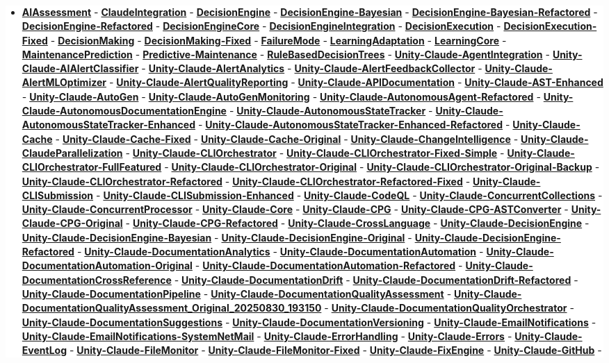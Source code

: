 - [**AIAssessment**](#aiassessment) - [**ClaudeIntegration**](#claudeintegration) - [**DecisionEngine**](#decisionengine) - [**DecisionEngine-Bayesian**](#decisionengine-bayesian) - [**DecisionEngine-Bayesian-Refactored**](#decisionengine-bayesian-refactored) - [**DecisionEngine-Refactored**](#decisionengine-refactored) - [**DecisionEngineCore**](#decisionenginecore) - [**DecisionEngineIntegration**](#decisionengineintegration) - [**DecisionExecution**](#decisionexecution) - [**DecisionExecution-Fixed**](#decisionexecution-fixed) - [**DecisionMaking**](#decisionmaking) - [**DecisionMaking-Fixed**](#decisionmaking-fixed) - [**FailureMode**](#failuremode) - [**LearningAdaptation**](#learningadaptation) - [**LearningCore**](#learningcore) - [**MaintenancePrediction**](#maintenanceprediction) - [**Predictive-Maintenance**](#predictive-maintenance) - [**RuleBasedDecisionTrees**](#rulebaseddecisiontrees) - [**Unity-Claude-AgentIntegration**](#unity-claude-agentintegration) - [**Unity-Claude-AIAlertClassifier**](#unity-claude-aialertclassifier) - [**Unity-Claude-AlertAnalytics**](#unity-claude-alertanalytics) - [**Unity-Claude-AlertFeedbackCollector**](#unity-claude-alertfeedbackcollector) - [**Unity-Claude-AlertMLOptimizer**](#unity-claude-alertmloptimizer) - [**Unity-Claude-AlertQualityReporting**](#unity-claude-alertqualityreporting) - [**Unity-Claude-APIDocumentation**](#unity-claude-apidocumentation) - [**Unity-Claude-AST-Enhanced**](#unity-claude-ast-enhanced) - [**Unity-Claude-AutoGen**](#unity-claude-autogen) - [**Unity-Claude-AutoGenMonitoring**](#unity-claude-autogenmonitoring) - [**Unity-Claude-AutonomousAgent-Refactored**](#unity-claude-autonomousagent-refactored) - [**Unity-Claude-AutonomousDocumentationEngine**](#unity-claude-autonomousdocumentationengine) - [**Unity-Claude-AutonomousStateTracker**](#unity-claude-autonomousstatetracker) - [**Unity-Claude-AutonomousStateTracker-Enhanced**](#unity-claude-autonomousstatetracker-enhanced) - [**Unity-Claude-AutonomousStateTracker-Enhanced-Refactored**](#unity-claude-autonomousstatetracker-enhanced-refactored) - [**Unity-Claude-Cache**](#unity-claude-cache) - [**Unity-Claude-Cache-Fixed**](#unity-claude-cache-fixed) - [**Unity-Claude-Cache-Original**](#unity-claude-cache-original) - [**Unity-Claude-ChangeIntelligence**](#unity-claude-changeintelligence) - [**Unity-Claude-ClaudeParallelization**](#unity-claude-claudeparallelization) - [**Unity-Claude-CLIOrchestrator**](#unity-claude-cliorchestrator) - [**Unity-Claude-CLIOrchestrator-Fixed-Simple**](#unity-claude-cliorchestrator-fixed-simple) - [**Unity-Claude-CLIOrchestrator-FullFeatured**](#unity-claude-cliorchestrator-fullfeatured) - [**Unity-Claude-CLIOrchestrator-Original**](#unity-claude-cliorchestrator-original) - [**Unity-Claude-CLIOrchestrator-Original-Backup**](#unity-claude-cliorchestrator-original-backup) - [**Unity-Claude-CLIOrchestrator-Refactored**](#unity-claude-cliorchestrator-refactored) - [**Unity-Claude-CLIOrchestrator-Refactored-Fixed**](#unity-claude-cliorchestrator-refactored-fixed) - [**Unity-Claude-CLISubmission**](#unity-claude-clisubmission) - [**Unity-Claude-CLISubmission-Enhanced**](#unity-claude-clisubmission-enhanced) - [**Unity-Claude-CodeQL**](#unity-claude-codeql) - [**Unity-Claude-ConcurrentCollections**](#unity-claude-concurrentcollections) - [**Unity-Claude-ConcurrentProcessor**](#unity-claude-concurrentprocessor) - [**Unity-Claude-Core**](#unity-claude-core) - [**Unity-Claude-CPG**](#unity-claude-cpg) - [**Unity-Claude-CPG-ASTConverter**](#unity-claude-cpg-astconverter) - [**Unity-Claude-CPG-Original**](#unity-claude-cpg-original) - [**Unity-Claude-CPG-Refactored**](#unity-claude-cpg-refactored) - [**Unity-Claude-CrossLanguage**](#unity-claude-crosslanguage) - [**Unity-Claude-DecisionEngine**](#unity-claude-decisionengine) - [**Unity-Claude-DecisionEngine-Bayesian**](#unity-claude-decisionengine-bayesian) - [**Unity-Claude-DecisionEngine-Original**](#unity-claude-decisionengine-original) - [**Unity-Claude-DecisionEngine-Refactored**](#unity-claude-decisionengine-refactored) - [**Unity-Claude-DocumentationAnalytics**](#unity-claude-documentationanalytics) - [**Unity-Claude-DocumentationAutomation**](#unity-claude-documentationautomation) - [**Unity-Claude-DocumentationAutomation-Original**](#unity-claude-documentationautomation-original) - [**Unity-Claude-DocumentationAutomation-Refactored**](#unity-claude-documentationautomation-refactored) - [**Unity-Claude-DocumentationCrossReference**](#unity-claude-documentationcrossreference) - [**Unity-Claude-DocumentationDrift**](#unity-claude-documentationdrift) - [**Unity-Claude-DocumentationDrift-Refactored**](#unity-claude-documentationdrift-refactored) - [**Unity-Claude-DocumentationPipeline**](#unity-claude-documentationpipeline) - [**Unity-Claude-DocumentationQualityAssessment**](#unity-claude-documentationqualityassessment) - [**Unity-Claude-DocumentationQualityAssessment_Original_20250830_193150**](#unity-claude-documentationqualityassessment-original-20250830-193150) - [**Unity-Claude-DocumentationQualityOrchestrator**](#unity-claude-documentationqualityorchestrator) - [**Unity-Claude-DocumentationSuggestions**](#unity-claude-documentationsuggestions) - [**Unity-Claude-DocumentationVersioning**](#unity-claude-documentationversioning) - [**Unity-Claude-EmailNotifications**](#unity-claude-emailnotifications) - [**Unity-Claude-EmailNotifications-SystemNetMail**](#unity-claude-emailnotifications-systemnetmail) - [**Unity-Claude-ErrorHandling**](#unity-claude-errorhandling) - [**Unity-Claude-Errors**](#unity-claude-errors) - [**Unity-Claude-EventLog**](#unity-claude-eventlog) - [**Unity-Claude-FileMonitor**](#unity-claude-filemonitor) - [**Unity-Claude-FileMonitor-Fixed**](#unity-claude-filemonitor-fixed) - [**Unity-Claude-FixEngine**](#unity-claude-fixengine) - [**Unity-Claude-GitHub**](#unity-claude-github) -